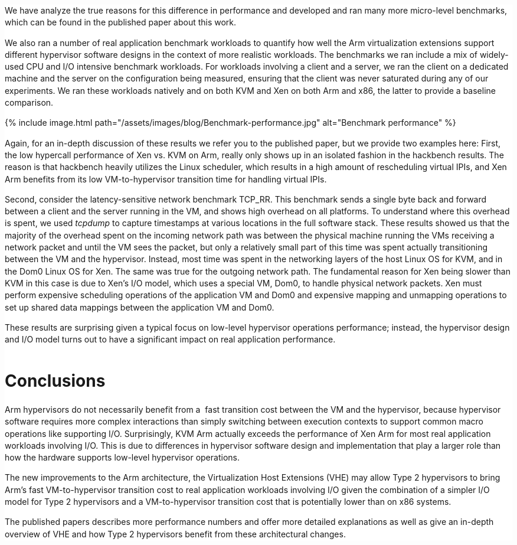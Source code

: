 We have analyze the true reasons for this difference in performance and developed and ran many more micro-level benchmarks, which can be found in the published paper about this work.

We also ran a number of real application benchmark workloads to quantify how well the Arm virtualization extensions support different hypervisor software designs in the context of more realistic workloads. The benchmarks we ran include a mix of widely-used CPU and I/O intensive benchmark workloads. For workloads involving a client and a server, we ran the client on a dedicated machine and the server on the configuration being measured, ensuring that the client was never saturated during any of our experiments. We ran these workloads natively and on both KVM and Xen on both Arm and x86, the latter to provide a baseline comparison.

{% include image.html path="/assets/images/blog/Benchmark-performance.jpg" alt="Benchmark performance" %}


Again, for an in-depth discussion of these results we refer you to the published paper, but we provide two examples here: First, the low hypercall performance of Xen vs. KVM on Arm, really only shows up in an isolated fashion in the hackbench results. The reason is that hackbench heavily utilizes the Linux scheduler, which results in a high amount of rescheduling virtual IPIs, and Xen Arm benefits from its low VM-to-hypervisor transition time for handling virtual IPIs.

Second, consider the latency-sensitive network benchmark TCP_RR. This benchmark sends a single byte back and forward between a client and the server running in the VM, and shows high overhead on all platforms. To understand where this overhead is spent, we used _tcpdump_ to capture timestamps at various locations in the full software stack. These results showed us that the majority of the overhead spent on the incoming network path was between the physical machine running the VMs receiving a network packet and until the VM sees the packet, but only a relatively small part of this time was spent actually transitioning between the VM and the hypervisor. Instead, most time was spent in the networking layers of the host Linux OS for KVM, and in the Dom0 Linux OS for Xen. The same was true for the outgoing network path. The fundamental reason for Xen being slower than KVM in this case is due to Xen’s I/O model, which uses a special VM, Dom0, to handle physical network packets. Xen must perform expensive scheduling operations of the application VM and Dom0 and expensive mapping and unmapping operations to set up shared data mappings between the application VM and Dom0.

These results are surprising given a typical focus on low-level hypervisor operations performance; instead, the hypervisor design and I/O model turns out to have a significant impact on real application performance.


# Conclusions


Arm hypervisors do not necessarily benefit from a  fast transition cost between the VM and the hypervisor, because hypervisor software requires more complex interactions than simply switching between execution contexts to support common macro operations like supporting I/O. Surprisingly, KVM Arm actually exceeds the performance of Xen Arm for most real application workloads involving I/O. This is due to differences in hypervisor software design and implementation that play a larger role than how the hardware supports low-level hypervisor operations.

The new improvements to the Arm architecture, the Virtualization Host Extensions (VHE) may allow Type 2 hypervisors to bring Arm’s fast VM-to-hypervisor transition cost to real application workloads involving I/O given the combination of a simpler I/O model for Type 2 hypervisors and a VM-to-hypervisor transition cost that is potentially lower than on x86 systems.

The published papers describes more performance numbers and offer more detailed explanations as well as give an in-depth overview of VHE and how Type 2 hypervisors benefit from these architectural changes.

